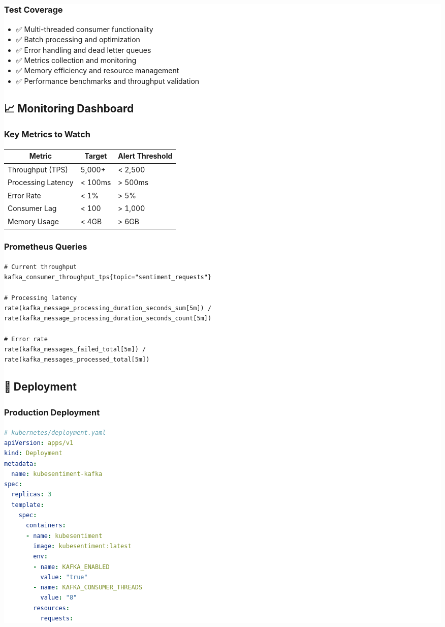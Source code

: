 ### Test Coverage

- ✅ Multi-threaded consumer functionality
- ✅ Batch processing and optimization
- ✅ Error handling and dead letter queues
- ✅ Metrics collection and monitoring
- ✅ Memory efficiency and resource management
- ✅ Performance benchmarks and throughput validation

## 📈 Monitoring Dashboard

### Key Metrics to Watch

| Metric | Target | Alert Threshold |
|--------|--------|-----------------|
| Throughput (TPS) | 5,000+ | < 2,500 |
| Processing Latency | < 100ms | > 500ms |
| Error Rate | < 1% | > 5% |
| Consumer Lag | < 100 | > 1,000 |
| Memory Usage | < 4GB | > 6GB |

### Prometheus Queries

```promql
# Current throughput
kafka_consumer_throughput_tps{topic="sentiment_requests"}

# Processing latency
rate(kafka_message_processing_duration_seconds_sum[5m]) /
rate(kafka_message_processing_duration_seconds_count[5m])

# Error rate
rate(kafka_messages_failed_total[5m]) /
rate(kafka_messages_processed_total[5m])
```

## 🔧 Deployment

### Production Deployment

```yaml
# kubernetes/deployment.yaml
apiVersion: apps/v1
kind: Deployment
metadata:
  name: kubesentiment-kafka
spec:
  replicas: 3
  template:
    spec:
      containers:
      - name: kubesentiment
        image: kubesentiment:latest
        env:
        - name: KAFKA_ENABLED
          value: "true"
        - name: KAFKA_CONSUMER_THREADS
          value: "8"
        resources:
          requests:
```
